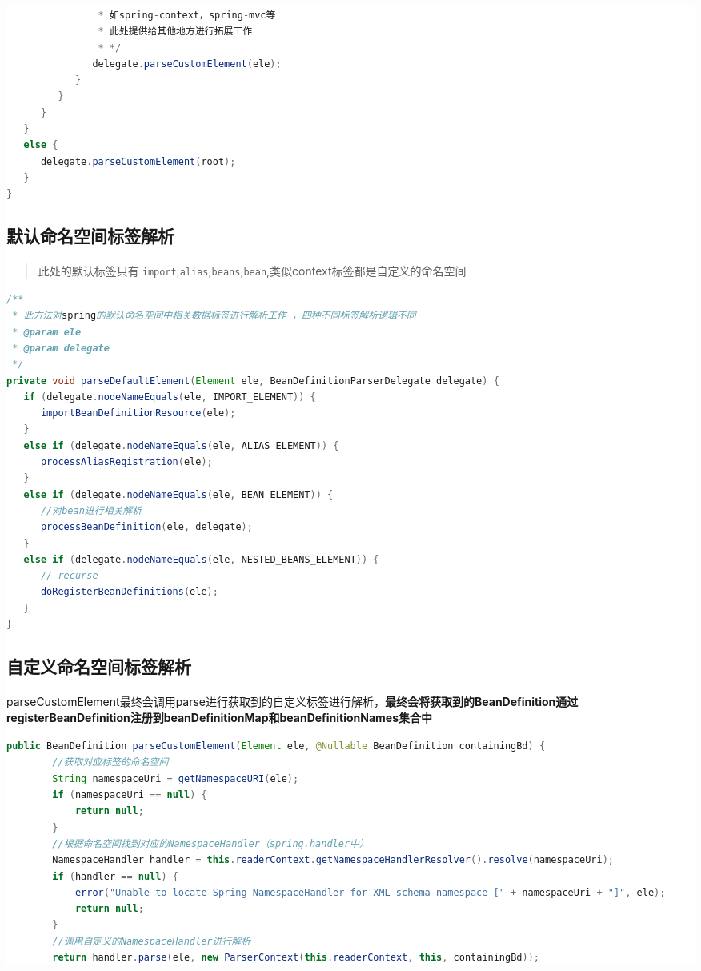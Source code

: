 ```java
                * 如spring-context，spring-mvc等
                * 此处提供给其他地方进行拓展工作
                * */
               delegate.parseCustomElement(ele);
            }
         }
      }
   }
   else {
      delegate.parseCustomElement(root);
   }
}
```

## **默认命名空间标签解析**

> 此处的默认标签只有 `import`,`alias`,`beans`,`bean`,类似context标签都是自定义的命名空间

```java
/**
 * 此方法对spring的默认命名空间中相关数据标签进行解析工作 ，四种不同标签解析逻辑不同
 * @param ele
 * @param delegate
 */
private void parseDefaultElement(Element ele, BeanDefinitionParserDelegate delegate) {
   if (delegate.nodeNameEquals(ele, IMPORT_ELEMENT)) {
      importBeanDefinitionResource(ele);
   }
   else if (delegate.nodeNameEquals(ele, ALIAS_ELEMENT)) {
      processAliasRegistration(ele);
   }
   else if (delegate.nodeNameEquals(ele, BEAN_ELEMENT)) {
      //对bean进行相关解析
      processBeanDefinition(ele, delegate);
   }
   else if (delegate.nodeNameEquals(ele, NESTED_BEANS_ELEMENT)) {
      // recurse
      doRegisterBeanDefinitions(ele);
   }
}
```

## **自定义命名空间标签解析**

parseCustomElement最终会调用parse进行获取到的自定义标签进行解析，**最终会将获取到的BeanDefinition通过registerBeanDefinition注册到beanDefinitionMap和beanDefinitionNames集合中**

```java
public BeanDefinition parseCustomElement(Element ele, @Nullable BeanDefinition containingBd) {
		//获取对应标签的命名空间
		String namespaceUri = getNamespaceURI(ele);
		if (namespaceUri == null) {
			return null;
		}
		//根据命名空间找到对应的NamespaceHandler（spring.handler中）
		NamespaceHandler handler = this.readerContext.getNamespaceHandlerResolver().resolve(namespaceUri);
		if (handler == null) {
			error("Unable to locate Spring NamespaceHandler for XML schema namespace [" + namespaceUri + "]", ele);
			return null;
		}
		//调用自定义的NamespaceHandler进行解析
		return handler.parse(ele, new ParserContext(this.readerContext, this, containingBd));
```